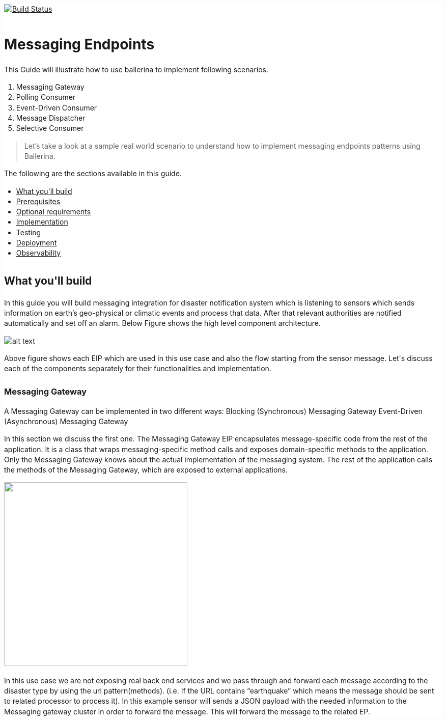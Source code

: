 [![Build Status](https://travis-ci.org/ballerina-guides/eip-messaging-endpoints.svg?branch=master)](https://travis-ci.org/ballerina-guides/eip-messaging-endpoints)

# Messaging Endpoints

This Guide will illustrate how to use ballerina to implement following scenarios.
1. Messaging Gateway 
2. Polling Consumer 
3. Event-Driven Consumer 
4. Message Dispatcher
5. Selective Consumer 

> Let’s take a look at a sample real world scenario to understand how to implement messaging endpoints patterns using Ballerina.

The following are the sections available in this guide.
- [What you'll build](#what-youll-build)
- [Prerequisites](#prerequisites)
- [Optional requirements](#optional-requirements)
- [Implementation](#implementation)
- [Testing](#testing)
- [Deployment](#deployment)
- [Observability](#observability)

## What you'll build
In this guide you will build messaging integration for disaster notification system which is listening to sensors which sends information on earth’s  geo-physical or climatic events and process that data. After that relevant authorities are notified automatically and set off an alarm. Below Figure shows the high level component architecture.

![alt text](https://github.com/LahiruLS/eip-messaging-endpoints/blob/master/images/Component_Architecture_Diagram.jpg?raw=true "Title")

Above figure shows each EIP which are used in this use case and also the flow starting from the sensor message. Let's discuss each of the components separately for their functionalities and implementation.

### Messaging Gateway

A Messaging Gateway can be implemented in two different ways:
Blocking (Synchronous) Messaging Gateway
Event-Driven (Asynchronous) Messaging Gateway

In this section we discuss the first one. The Messaging Gateway EIP encapsulates message-specific code from the rest of the application. It is a class that wraps messaging-specific method calls and exposes domain-specific methods to the application. Only the Messaging Gateway knows about the actual implementation of the messaging system. The rest of the application calls the methods of the Messaging Gateway, which are exposed to external applications. 

<img src="https://github.com/LahiruLS/eip-messaging-endpoints/blob/master/images/MG_EIP.jpg" width="360" height="360" />

In this use case we are not exposing real back end services and we pass through and forward each message according to the disaster type by using the uri pattern(methods). (i.e. If the URL contains “earthquake” which means the message should be sent to related processor to process it). In this example sensor will sends a JSON payload with the needed information to the Messaging gateway cluster in order to forward the message. This will forward the message to the related EP.
